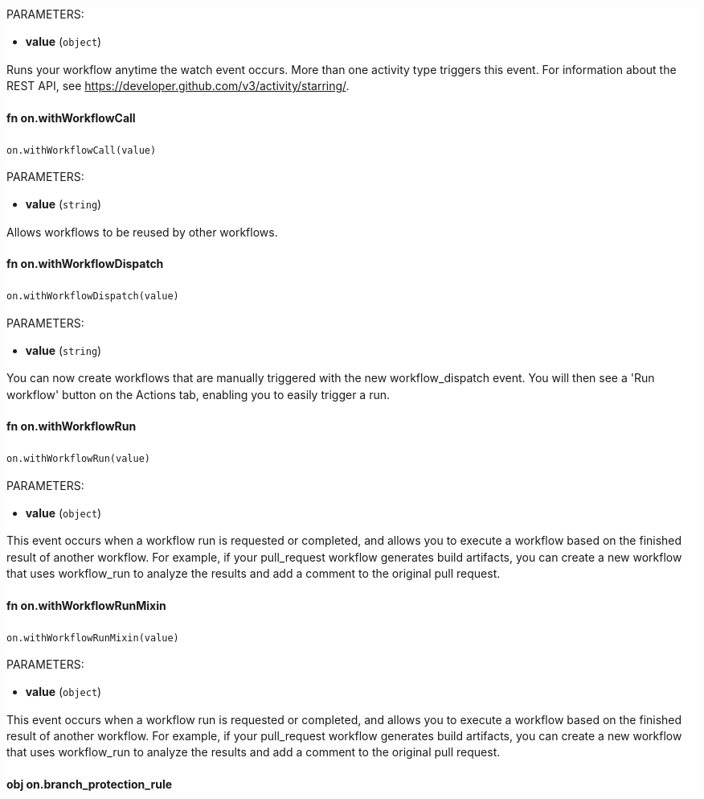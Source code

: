 PARAMETERS:

* **value** (`object`)

Runs your workflow anytime the watch event occurs. More than one activity type triggers this event. For information about the REST API, see https://developer.github.com/v3/activity/starring/.
#### fn on.withWorkflowCall

```jsonnet
on.withWorkflowCall(value)
```

PARAMETERS:

* **value** (`string`)

Allows workflows to be reused by other workflows.
#### fn on.withWorkflowDispatch

```jsonnet
on.withWorkflowDispatch(value)
```

PARAMETERS:

* **value** (`string`)

You can now create workflows that are manually triggered with the new workflow_dispatch event. You will then see a 'Run workflow' button on the Actions tab, enabling you to easily trigger a run.
#### fn on.withWorkflowRun

```jsonnet
on.withWorkflowRun(value)
```

PARAMETERS:

* **value** (`object`)

This event occurs when a workflow run is requested or completed, and allows you to execute a workflow based on the finished result of another workflow. For example, if your pull_request workflow generates build artifacts, you can create a new workflow that uses workflow_run to analyze the results and add a comment to the original pull request.
#### fn on.withWorkflowRunMixin

```jsonnet
on.withWorkflowRunMixin(value)
```

PARAMETERS:

* **value** (`object`)

This event occurs when a workflow run is requested or completed, and allows you to execute a workflow based on the finished result of another workflow. For example, if your pull_request workflow generates build artifacts, you can create a new workflow that uses workflow_run to analyze the results and add a comment to the original pull request.
#### obj on.branch_protection_rule
